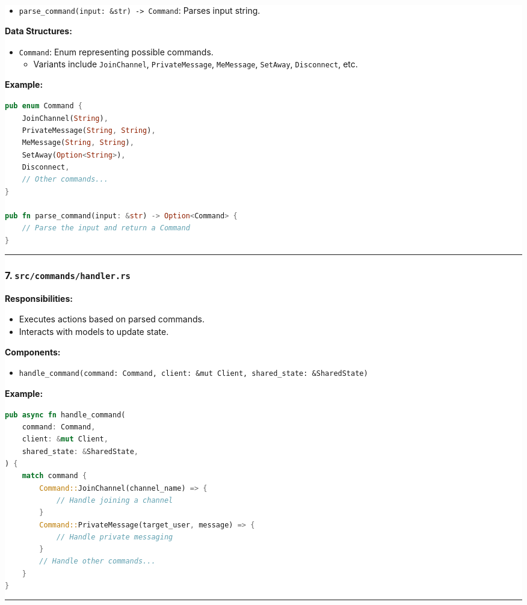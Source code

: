 - `parse_command(input: &str) -> Command`: Parses input string.

**Data Structures:**

- `Command`: Enum representing possible commands.
  - Variants include `JoinChannel`, `PrivateMessage`, `MeMessage`, `SetAway`, `Disconnect`, etc.

**Example:**

```rust
pub enum Command {
    JoinChannel(String),
    PrivateMessage(String, String),
    MeMessage(String, String),
    SetAway(Option<String>),
    Disconnect,
    // Other commands...
}

pub fn parse_command(input: &str) -> Option<Command> {
    // Parse the input and return a Command
}
```

---

### **7. `src/commands/handler.rs`**

**Responsibilities:**

- Executes actions based on parsed commands.
- Interacts with models to update state.

**Components:**

- `handle_command(command: Command, client: &mut Client, shared_state: &SharedState)`

**Example:**

```rust
pub async fn handle_command(
    command: Command,
    client: &mut Client,
    shared_state: &SharedState,
) {
    match command {
        Command::JoinChannel(channel_name) => {
            // Handle joining a channel
        }
        Command::PrivateMessage(target_user, message) => {
            // Handle private messaging
        }
        // Handle other commands...
    }
}
```

---